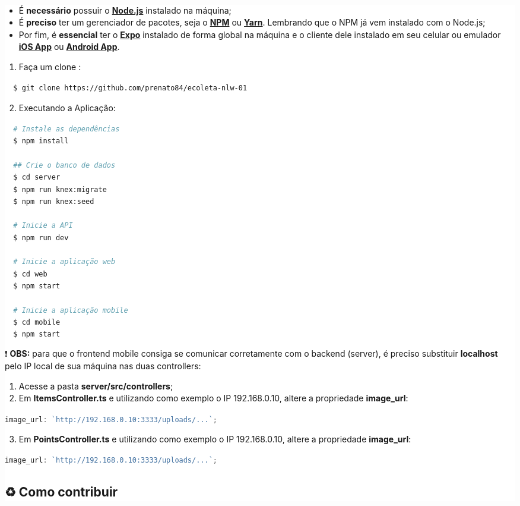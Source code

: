   - É **necessário** possuir o **[Node.js](https://nodejs.org/en/)** instalado na máquina;
  - É **preciso** ter um gerenciador de pacotes, seja o **[NPM](https://www.npmjs.com/)** ou **[Yarn](https://yarnpkg.com/)**. Lembrando que o NPM já vem instalado com o Node.js;
  - Por fim, é **essencial** ter o **[Expo](https://expo.io/)** instalado de forma global na máquina e o cliente dele instalado em seu celular ou emulador **[iOS App](https://itunes.apple.com/app/apple-store/id982107779)** ou **[Android App](https://play.google.com/store/apps/details?id=host.exp.exponent&referrer=www)**.

1. Faça um clone :

```sh
  $ git clone https://github.com/prenato84/ecoleta-nlw-01
```

2. Executando a Aplicação:

```sh
  # Instale as dependências
  $ npm install

  ## Crie o banco de dados
  $ cd server
  $ npm run knex:migrate
  $ npm run knex:seed

  # Inicie a API
  $ npm run dev

  # Inicie a aplicação web
  $ cd web
  $ npm start

  # Inicie a aplicação mobile
  $ cd mobile
  $ npm start
```

:exclamation: **OBS:** para que o frontend mobile consiga se comunicar corretamente com o backend (server), é preciso substituir **localhost** pelo IP local de sua máquina nas duas controllers:

1. Acesse a pasta **server/src/controllers**;
2. Em **ItemsController.ts** e utilizando como exemplo o IP 192.168.0.10, altere a propriedade **image_url**:

```javascript
image_url: `http://192.168.0.10:3333/uploads/...`;
```

3. Em **PointsController.ts** e utilizando como exemplo o IP 192.168.0.10, altere a propriedade **image_url**:

```javascript
image_url: `http://192.168.0.10:3333/uploads/...`;
```

<a id="como-contribuir"></a>

## :recycle: Como contribuir

